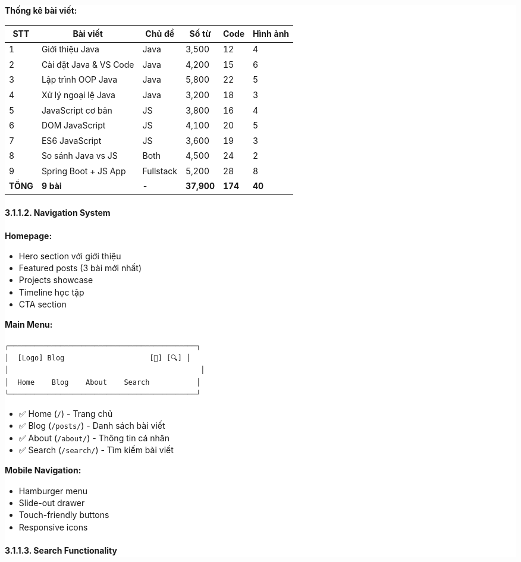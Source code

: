 **Thống kê bài viết:**

| STT | Bài viết | Chủ đề | Số từ | Code | Hình ảnh |
|-----|----------|--------|-------|------|----------|
| 1 | Giới thiệu Java | Java | 3,500 | 12 | 4 |
| 2 | Cài đặt Java & VS Code | Java | 4,200 | 15 | 6 |
| 3 | Lập trình OOP Java | Java | 5,800 | 22 | 5 |
| 4 | Xử lý ngoại lệ Java | Java | 3,200 | 18 | 3 |
| 5 | JavaScript cơ bản | JS | 3,800 | 16 | 4 |
| 6 | DOM JavaScript | JS | 4,100 | 20 | 5 |
| 7 | ES6 JavaScript | JS | 3,600 | 19 | 3 |
| 8 | So sánh Java vs JS | Both | 4,500 | 24 | 2 |
| 9 | Spring Boot + JS App | Fullstack | 5,200 | 28 | 8 |
| **TỔNG** | **9 bài** | - | **37,900** | **174** | **40** |

#### 3.1.1.2. Navigation System

**Homepage:**

- Hero section với giới thiệu
- Featured posts (3 bài mới nhất)
- Projects showcase
- Timeline học tập
- CTA section

**Main Menu:**

```
┌────────────────────────────────────────────┐
│  [Logo] Blog                    [🌙] [🔍] │
│                                             │
│  Home    Blog    About    Search           │
└────────────────────────────────────────────┘
```

- ✅ Home (`/`) - Trang chủ
- ✅ Blog (`/posts/`) - Danh sách bài viết
- ✅ About (`/about/`) - Thông tin cá nhân
- ✅ Search (`/search/`) - Tìm kiếm bài viết

**Mobile Navigation:**

- Hamburger menu
- Slide-out drawer
- Touch-friendly buttons
- Responsive icons

#### 3.1.1.3. Search Functionality
